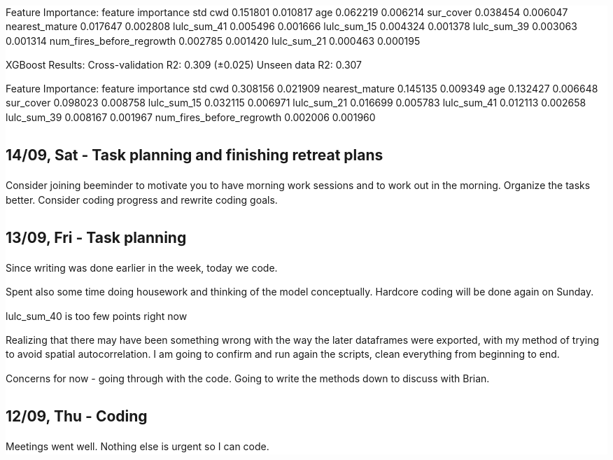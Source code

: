 Feature Importance:
                  feature  importance      std
                      cwd    0.151801 0.010817
                      age    0.062219 0.006214
                sur_cover    0.038454 0.006047
           nearest_mature    0.017647 0.002808
              lulc_sum_41    0.005496 0.001666
              lulc_sum_15    0.004324 0.001378
              lulc_sum_39    0.003063 0.001314
num_fires_before_regrowth    0.002785 0.001420
              lulc_sum_21    0.000463 0.000195

XGBoost Results:
Cross-validation R2: 0.309 (±0.025)
Unseen data R2: 0.307

Feature Importance:
                  feature  importance      std
                      cwd    0.308156 0.021909
           nearest_mature    0.145135 0.009349
                      age    0.132427 0.006648
                sur_cover    0.098023 0.008758
              lulc_sum_15    0.032115 0.006971
              lulc_sum_21    0.016699 0.005783
              lulc_sum_41    0.012113 0.002658
              lulc_sum_39    0.008167 0.001967
num_fires_before_regrowth    0.002006 0.001960



## 14/09, Sat - Task planning and finishing retreat plans
Consider joining beeminder to motivate you to have morning work sessions and to work out in the morning.
Organize the tasks better. Consider coding progress and rewrite coding goals.

## 13/09, Fri - Task planning
Since writing was done earlier in the week, today we code.

Spent also some time doing housework and thinking of the model conceptually. Hardcore coding will be done again on Sunday.

lulc_sum_40 is too few points right now

Realizing that there may have been something wrong with the way the later dataframes were exported, with my method of trying to avoid spatial autocorrelation. I am going to confirm and run again the scripts, clean everything from beginning to end.

Concerns for now - going through with the code. Going to write the methods down to discuss with Brian.

## 12/09, Thu - Coding

Meetings went well. Nothing else is urgent so I can code.
